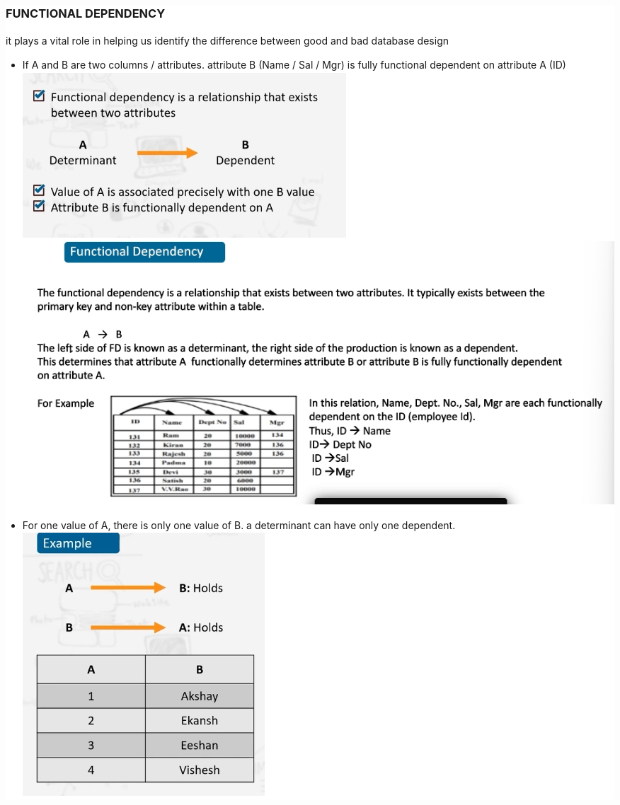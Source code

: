 ### FUNCTIONAL DEPENDENCY 
it plays a vital role in helping us identify the difference between good and bad database design

- If A and B are two columns / attributes. attribute B (Name / Sal / Mgr) is fully functional dependent on attribute A (ID)
![](90.JPG)
![](n8.JPG)

- For one value of A, there is only one value of B. a determinant can have only one dependent. 
![](91.JPG)

